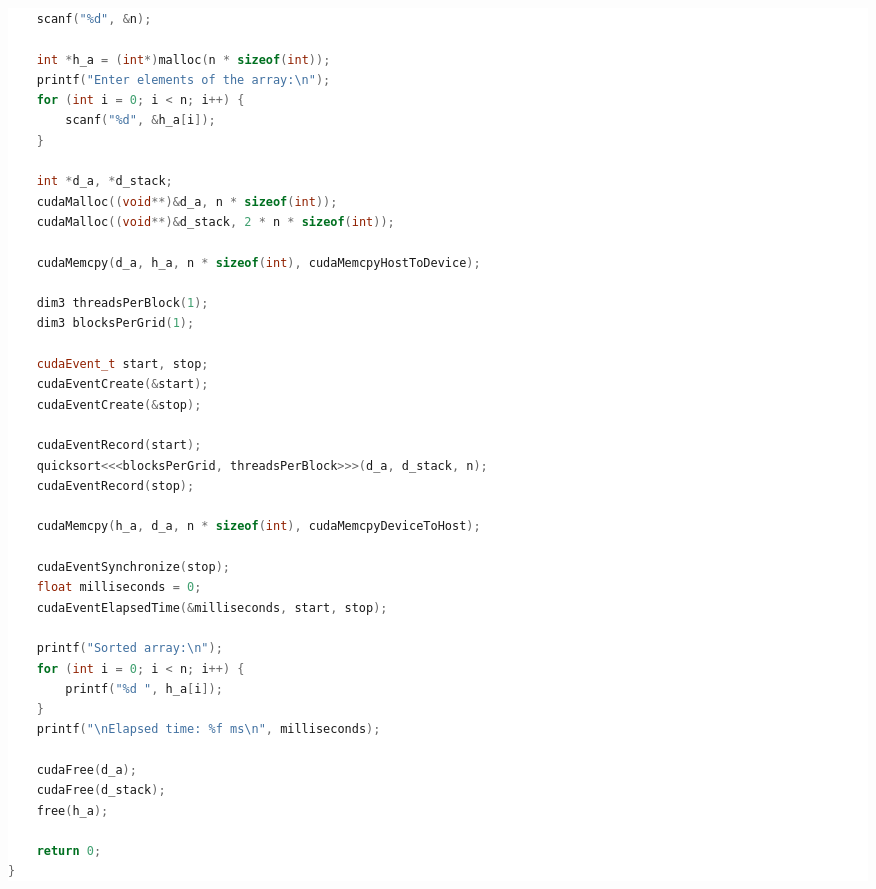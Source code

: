 ```cpp
    scanf("%d", &n);

    int *h_a = (int*)malloc(n * sizeof(int));
    printf("Enter elements of the array:\n");
    for (int i = 0; i < n; i++) {
        scanf("%d", &h_a[i]);
    }

    int *d_a, *d_stack;
    cudaMalloc((void**)&d_a, n * sizeof(int));
    cudaMalloc((void**)&d_stack, 2 * n * sizeof(int));

    cudaMemcpy(d_a, h_a, n * sizeof(int), cudaMemcpyHostToDevice);

    dim3 threadsPerBlock(1);
    dim3 blocksPerGrid(1);

    cudaEvent_t start, stop;
    cudaEventCreate(&start);
    cudaEventCreate(&stop);

    cudaEventRecord(start);
    quicksort<<<blocksPerGrid, threadsPerBlock>>>(d_a, d_stack, n);
    cudaEventRecord(stop);

    cudaMemcpy(h_a, d_a, n * sizeof(int), cudaMemcpyDeviceToHost);

    cudaEventSynchronize(stop);
    float milliseconds = 0;
    cudaEventElapsedTime(&milliseconds, start, stop);

    printf("Sorted array:\n");
    for (int i = 0; i < n; i++) {
        printf("%d ", h_a[i]);
    }
    printf("\nElapsed time: %f ms\n", milliseconds);

    cudaFree(d_a);
    cudaFree(d_stack);
    free(h_a);

    return 0;
}
